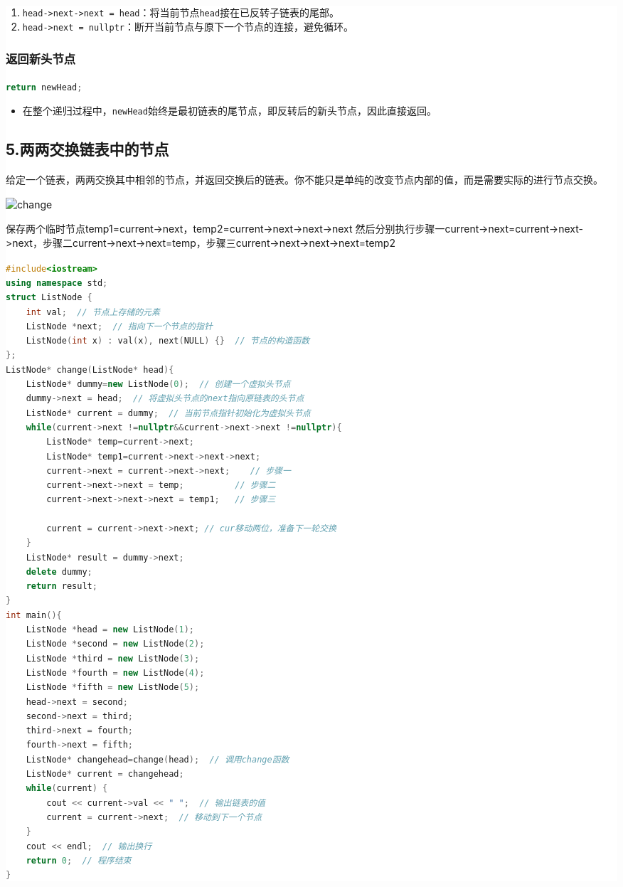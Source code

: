 1. `head->next->next = head`：将当前节点`head`接在已反转子链表的尾部。
2. `head->next = nullptr`：断开当前节点与原下一个节点的连接，避免循环。

### 返回新头节点

```c++
return newHead;
```

- 在整个递归过程中，`newHead`始终是最初链表的尾节点，即反转后的新头节点，因此直接返回。

## 5.两两交换链表中的节点

给定一个链表，两两交换其中相邻的节点，并返回交换后的链表。你不能只是单纯的改变节点内部的值，而是需要实际的进行节点交换。

![change](/Users/yangzekai/Desktop/myblog/assets/change.png)

保存两个临时节点temp1=current->next，temp2=current->next->next->next
然后分别执行步骤一current->next=current->next->next，步骤二current->next->next=temp，步骤三current->next->next->next=temp2

```c++
#include<iostream>
using namespace std;
struct ListNode {
    int val;  // 节点上存储的元素
    ListNode *next;  // 指向下一个节点的指针
    ListNode(int x) : val(x), next(NULL) {}  // 节点的构造函数
};
ListNode* change(ListNode* head){
    ListNode* dummy=new ListNode(0);  // 创建一个虚拟头节点
    dummy->next = head;  // 将虚拟头节点的next指向原链表的头节点
    ListNode* current = dummy;  // 当前节点指针初始化为虚拟头节点
    while(current->next !=nullptr&&current->next->next !=nullptr){
        ListNode* temp=current->next;
        ListNode* temp1=current->next->next->next;
        current->next = current->next->next;    // 步骤一
        current->next->next = temp;          // 步骤二
        current->next->next->next = temp1;   // 步骤三

        current = current->next->next; // cur移动两位，准备下一轮交换
    }
    ListNode* result = dummy->next;
    delete dummy;
    return result;
}
int main(){
    ListNode *head = new ListNode(1);
    ListNode *second = new ListNode(2);
    ListNode *third = new ListNode(3);
    ListNode *fourth = new ListNode(4);
    ListNode *fifth = new ListNode(5);
    head->next = second;
    second->next = third;
    third->next = fourth;
    fourth->next = fifth;
    ListNode* changehead=change(head);  // 调用change函数
    ListNode* current = changehead;
    while(current) {
        cout << current->val << " ";  // 输出链表的值
        current = current->next;  // 移动到下一个节点
    }
    cout << endl;  // 输出换行
    return 0;  // 程序结束
}
```